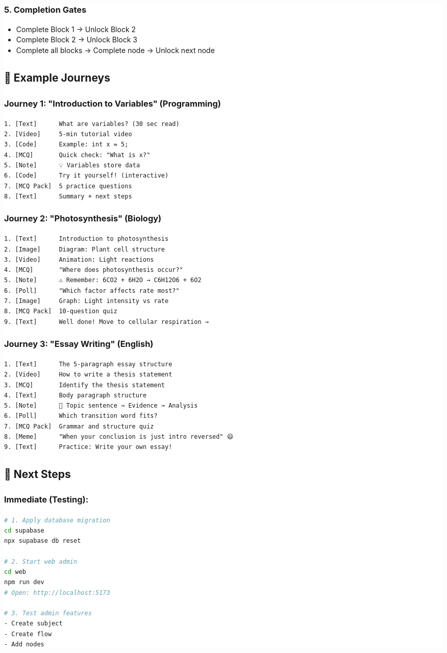 ### 5. Completion Gates
- Complete Block 1 → Unlock Block 2
- Complete Block 2 → Unlock Block 3
- Complete all blocks → Complete node → Unlock next node

## 📐 Example Journeys

### Journey 1: "Introduction to Variables" (Programming)
```
1. [Text]      What are variables? (30 sec read)
2. [Video]     5-min tutorial video
3. [Code]      Example: int x = 5;
4. [MCQ]       Quick check: "What is x?"
5. [Note]      💡 Variables store data
6. [Code]      Try it yourself! (interactive)
7. [MCQ Pack]  5 practice questions
8. [Text]      Summary + next steps
```

### Journey 2: "Photosynthesis" (Biology)
```
1. [Text]      Introduction to photosynthesis
2. [Image]     Diagram: Plant cell structure
3. [Video]     Animation: Light reactions
4. [MCQ]       "Where does photosynthesis occur?"
5. [Note]      ⚠️ Remember: 6CO2 + 6H2O → C6H12O6 + 6O2
6. [Poll]      "Which factor affects rate most?"
7. [Image]     Graph: Light intensity vs rate
8. [MCQ Pack]  10-question quiz
9. [Text]      Well done! Move to cellular respiration →
```

### Journey 3: "Essay Writing" (English)
```
1. [Text]      The 5-paragraph essay structure
2. [Video]     How to write a thesis statement
3. [MCQ]       Identify the thesis statement
4. [Text]      Body paragraph structure
5. [Note]      📝 Topic sentence → Evidence → Analysis
6. [Poll]      Which transition word fits?
7. [MCQ Pack]  Grammar and structure quiz
8. [Meme]      "When your conclusion is just intro reversed" 😄
9. [Text]      Practice: Write your own essay!
```

## 🚀 Next Steps

### Immediate (Testing):
```bash
# 1. Apply database migration
cd supabase
npx supabase db reset

# 2. Start web admin
cd web
npm run dev
# Open: http://localhost:5173

# 3. Test admin features
- Create subject
- Create flow
- Add nodes
```